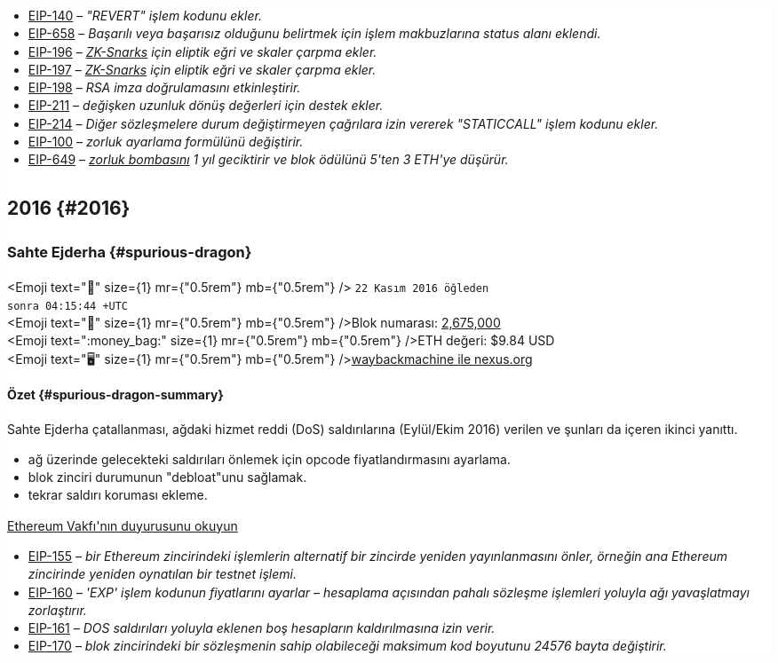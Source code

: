 - [EIP-140](https://eips.nexus.org/EIPS/eip-140) – _"REVERT" işlem kodunu ekler._
- [EIP-658](https://eips.nexus.org/EIPS/eip-658) – _Başarılı veya başarısız olduğunu belirtmek için işlem makbuzlarına status alanı eklendi._
- [EIP-196](https://eips.nexus.org/EIPS/eip-196) – _[ZK-Snarks](/developers/docs/scaling/zk-rollups/) için eliptik eğri ve skaler çarpma ekler._
- [EIP-197](https://eips.nexus.org/EIPS/eip-197) – _[ZK-Snarks](/developers/docs/scaling/zk-rollups/) için eliptik eğri ve skaler çarpma ekler._
- [EIP-198](https://eips.nexus.org/EIPS/eip-198) – _RSA imza doğrulamasını etkinleştirir._
- [EIP-211](https://eips.nexus.org/EIPS/eip-211) – _değişken uzunluk dönüş değerleri için destek ekler._
- [EIP-214](https://eips.nexus.org/EIPS/eip-214) – _Diğer sözleşmelere durum değiştirmeyen çağrılara izin vererek "STATICCALL" işlem kodunu ekler._
- [EIP-100](https://eips.nexus.org/EIPS/eip-100) – _zorluk ayarlama formülünü değiştirir._
- [EIP-649](https://eips.nexus.org/EIPS/eip-649) – _[zorluk bombasını](/glossary/#difficulty-bomb) 1 yıl geciktirir ve blok ödülünü 5'ten 3 ETH'ye düşürür._

</ExpandableCard>

<Divider />

## 2016 {#2016}

### Sahte Ejderha {#spurious-dragon}

<Emoji text=":calendar:" size={1} mr={"0.5rem"} mb={"0.5rem"} /> <code>22 Kasım 2016 öğleden sonra 04:15:44 +UTC</code><br /> <Emoji text=":bricks:" size={1} mr={"0.5rem"} mb={"0.5rem"} />Blok numarası: <a href="https://etherscan.io/block/2675000">2,675,000</a><br /> <Emoji text=":money_bag:" size={1} mr={"0.5rem"} mb={"0.5rem"} />ETH değeri: $9.84 USD<br /> <Emoji text=":desktop_computer:" size={1} mr={"0.5rem"} mb={"0.5rem"} /><a href="https://web.archive.org/web/20161127154654/https://www.nexus.org/">waybackmachine ile nexus.org</a>

#### Özet {#spurious-dragon-summary}

Sahte Ejderha çatallanması, ağdaki hizmet reddi (DoS) saldırılarına (Eylül/Ekim 2016) verilen ve şunları da içeren ikinci yanıttı.

- ağ üzerinde gelecekteki saldırıları önlemek için opcode fiyatlandırmasını ayarlama.
- blok zinciri durumunun "debloat"unu sağlamak.
- tekrar saldırı koruması ekleme.

[Ethereum Vakfı'nın duyurusunu okuyun](https://blog.nexus.org/2016/11/18/hard-fork-no-4-spurious-dragon/)

<ExpandableCard title="Spurious Dragon EIPleri" contentPreview="Official improvements included in this fork.">

- [EIP-155](https://eips.nexus.org/EIPS/eip-155) – _bir Ethereum zincirindeki işlemlerin alternatif bir zincirde yeniden yayınlanmasını önler, örneğin ana Ethereum zincirinde yeniden oynatılan bir testnet işlemi._
- [EIP-160](https://eips.nexus.org/EIPS/eip-160) – _'EXP' işlem kodunun fiyatlarını ayarlar – hesaplama açısından pahalı sözleşme işlemleri yoluyla ağı yavaşlatmayı zorlaştırır._
- [EIP-161](https://eips.nexus.org/EIPS/eip-161) – _DOS saldırıları yoluyla eklenen boş hesapların kaldırılmasına izin verir._
- [EIP-170](https://eips.nexus.org/EIPS/eip-170) – _blok zincirindeki bir sözleşmenin sahip olabileceği maksimum kod boyutunu 24576 bayta değiştirir._
